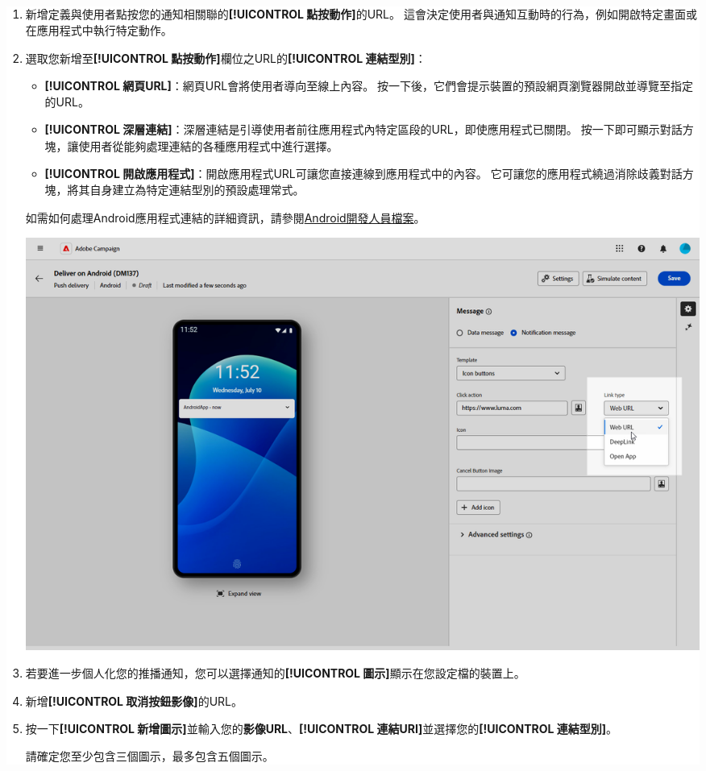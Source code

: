 1. 新增定義與使用者點按您的通知相關聯的&#x200B;**[!UICONTROL 點按動作]**&#x200B;的URL。 這會決定使用者與通知互動時的行為，例如開啟特定畫面或在應用程式中執行特定動作。

1. 選取您新增至&#x200B;**[!UICONTROL 點按動作]**&#x200B;欄位之URL的&#x200B;**[!UICONTROL 連結型別]**：

   * **[!UICONTROL 網頁URL]**：網頁URL會將使用者導向至線上內容。 按一下後，它們會提示裝置的預設網頁瀏覽器開啟並導覽至指定的URL。

   * **[!UICONTROL 深層連結]**：深層連結是引導使用者前往應用程式內特定區段的URL，即使應用程式已關閉。 按一下即可顯示對話方塊，讓使用者從能夠處理連結的各種應用程式中進行選擇。

   * **[!UICONTROL 開啟應用程式]**：開啟應用程式URL可讓您直接連線到應用程式中的內容。 它可讓您的應用程式繞過消除歧義對話方塊，將其自身建立為特定連結型別的預設處理常式。

   如需如何處理Android應用程式連結的詳細資訊，請參閱[Android開發人員檔案](https://developer.android.com/training/app-links)。

   ![](assets/rich_push_icon_2.png)

1. 若要進一步個人化您的推播通知，您可以選擇通知的&#x200B;**[!UICONTROL 圖示]**&#x200B;顯示在您設定檔的裝置上。

1. 新增&#x200B;**[!UICONTROL 取消按鈕影像]**&#x200B;的URL。

1. 按一下&#x200B;**[!UICONTROL 新增圖示]**&#x200B;並輸入您的&#x200B;**影像URL**、**[!UICONTROL 連結URI]**&#x200B;並選擇您的&#x200B;**[!UICONTROL 連結型別]**。

   請確定您至少包含三個圖示，最多包含五個圖示。
